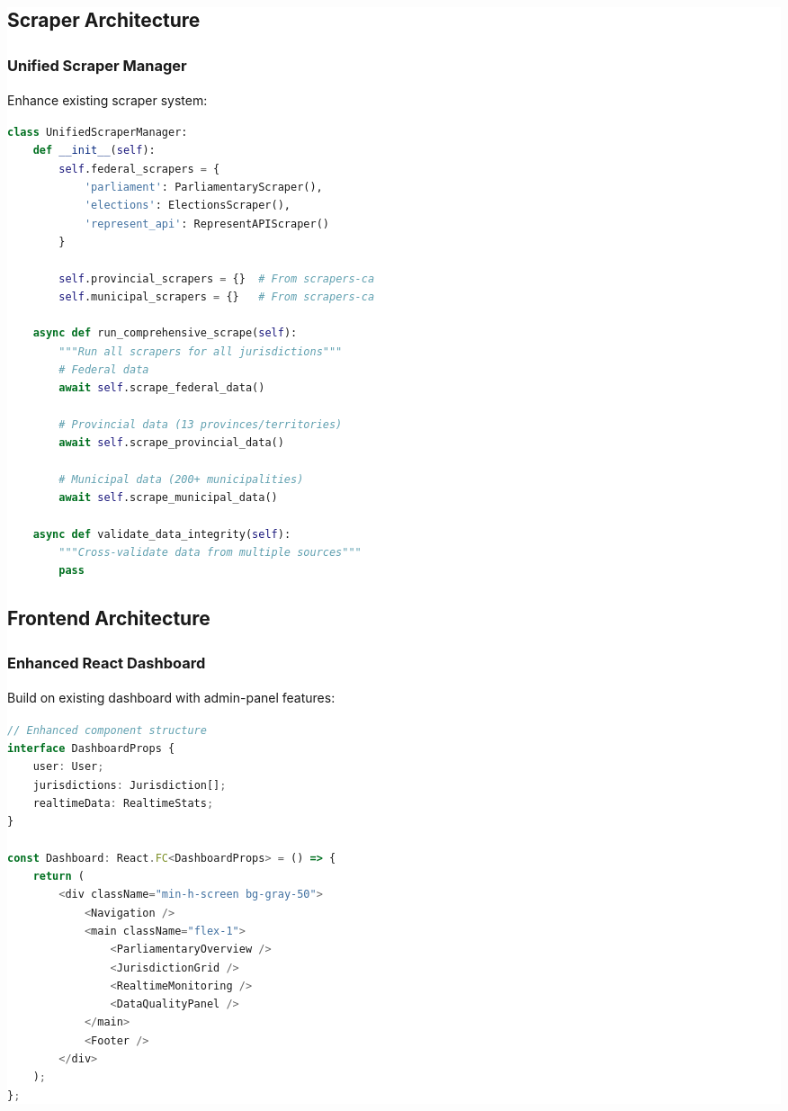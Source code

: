 ## Scraper Architecture

### Unified Scraper Manager
Enhance existing scraper system:

```python
class UnifiedScraperManager:
    def __init__(self):
        self.federal_scrapers = {
            'parliament': ParliamentaryScraper(),
            'elections': ElectionsScraper(),
            'represent_api': RepresentAPIScraper()
        }
        
        self.provincial_scrapers = {}  # From scrapers-ca
        self.municipal_scrapers = {}   # From scrapers-ca
        
    async def run_comprehensive_scrape(self):
        """Run all scrapers for all jurisdictions"""
        # Federal data
        await self.scrape_federal_data()
        
        # Provincial data (13 provinces/territories)
        await self.scrape_provincial_data()
        
        # Municipal data (200+ municipalities)
        await self.scrape_municipal_data()
        
    async def validate_data_integrity(self):
        """Cross-validate data from multiple sources"""
        pass
```

## Frontend Architecture

### Enhanced React Dashboard
Build on existing dashboard with admin-panel features:

```typescript
// Enhanced component structure
interface DashboardProps {
    user: User;
    jurisdictions: Jurisdiction[];
    realtimeData: RealtimeStats;
}

const Dashboard: React.FC<DashboardProps> = () => {
    return (
        <div className="min-h-screen bg-gray-50">
            <Navigation />
            <main className="flex-1">
                <ParliamentaryOverview />
                <JurisdictionGrid />
                <RealtimeMonitoring />
                <DataQualityPanel />
            </main>
            <Footer />
        </div>
    );
};
```
